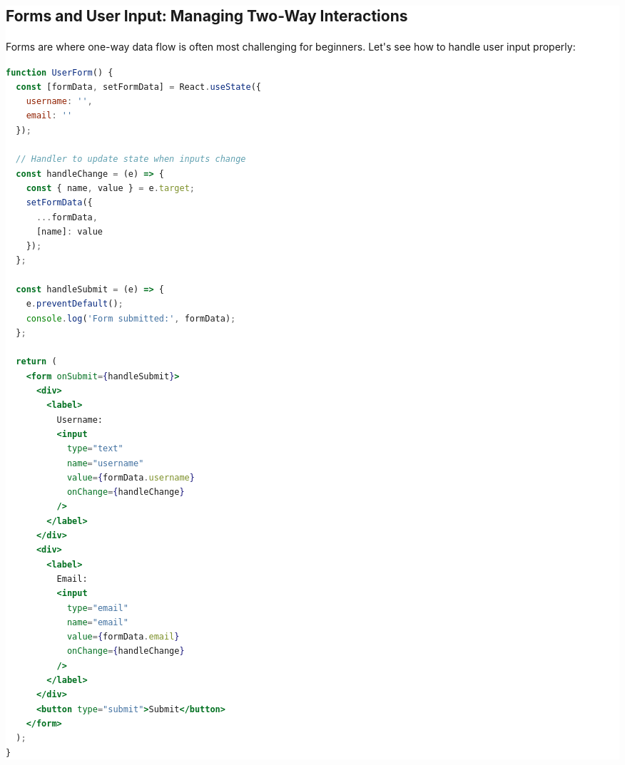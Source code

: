 ## Forms and User Input: Managing Two-Way Interactions

Forms are where one-way data flow is often most challenging for beginners. Let's see how to handle user input properly:

```jsx
function UserForm() {
  const [formData, setFormData] = React.useState({
    username: '',
    email: ''
  });
  
  // Handler to update state when inputs change
  const handleChange = (e) => {
    const { name, value } = e.target;
    setFormData({
      ...formData,
      [name]: value
    });
  };
  
  const handleSubmit = (e) => {
    e.preventDefault();
    console.log('Form submitted:', formData);
  };
  
  return (
    <form onSubmit={handleSubmit}>
      <div>
        <label>
          Username:
          <input
            type="text"
            name="username"
            value={formData.username}
            onChange={handleChange}
          />
        </label>
      </div>
      <div>
        <label>
          Email:
          <input
            type="email"
            name="email"
            value={formData.email}
            onChange={handleChange}
          />
        </label>
      </div>
      <button type="submit">Submit</button>
    </form>
  );
}
```
